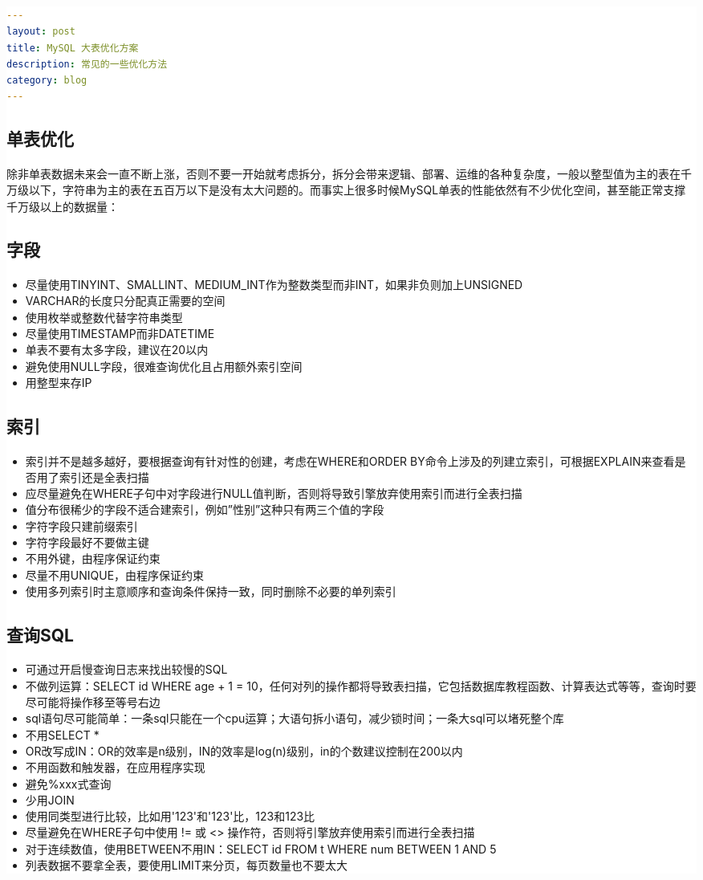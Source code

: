 ```yaml
---
layout: post
title: MySQL 大表优化方案
description: 常见的一些优化方法
category: blog
---
```


## 单表优化
除非单表数据未来会一直不断上涨，否则不要一开始就考虑拆分，拆分会带来逻辑、部署、运维的各种复杂度，一般以整型值为主的表在千万级以下，字符串为主的表在五百万以下是没有太大问题的。而事实上很多时候MySQL单表的性能依然有不少优化空间，甚至能正常支撑千万级以上的数据量：

## 字段
<ul>
    <li>尽量使用TINYINT、SMALLINT、MEDIUM_INT作为整数类型而非INT，如果非负则加上UNSIGNED</li>
    <li>VARCHAR的长度只分配真正需要的空间</li>
    <li>使用枚举或整数代替字符串类型</li>
    <li>尽量使用TIMESTAMP而非DATETIME</li>
    <li>单表不要有太多字段，建议在20以内</li>
    <li>避免使用NULL字段，很难查询优化且占用额外索引空间</li>
    <li>用整型来存IP</li>
</ul>

## 索引
<ul>
    <li>索引并不是越多越好，要根据查询有针对性的创建，考虑在WHERE和ORDER BY命令上涉及的列建立索引，可根据EXPLAIN来查看是否用了索引还是全表扫描</li>
    <li>应尽量避免在WHERE子句中对字段进行NULL值判断，否则将导致引擎放弃使用索引而进行全表扫描</li>
    <li>值分布很稀少的字段不适合建索引，例如”性别”这种只有两三个值的字段</li>
    <li>字符字段只建前缀索引</li>
    <li>字符字段最好不要做主键</li>
    <li>不用外键，由程序保证约束</li>
    <li>尽量不用UNIQUE，由程序保证约束</li>
    <li>使用多列索引时主意顺序和查询条件保持一致，同时删除不必要的单列索引</li>
</ul>

## 查询SQL

* 可通过开启慢查询日志来找出较慢的SQL
* 不做列运算：SELECT id WHERE age + 1 = 10，任何对列的操作都将导致表扫描，它包括数据库教程函数、计算表达式等等，查询时要尽可能将操作移至等号右边
* sql语句尽可能简单：一条sql只能在一个cpu运算；大语句拆小语句，减少锁时间；一条大sql可以堵死整个库
* 不用SELECT *
* OR改写成IN：OR的效率是n级别，IN的效率是log(n)级别，in的个数建议控制在200以内
* 不用函数和触发器，在应用程序实现
* 避免%xxx式查询
* 少用JOIN
* 使用同类型进行比较，比如用'123'和'123'比，123和123比
* 尽量避免在WHERE子句中使用 != 或 <> 操作符，否则将引擎放弃使用索引而进行全表扫描
* 对于连续数值，使用BETWEEN不用IN：SELECT id FROM t WHERE num BETWEEN 1 AND 5
* 列表数据不要拿全表，要使用LIMIT来分页，每页数量也不要太大
